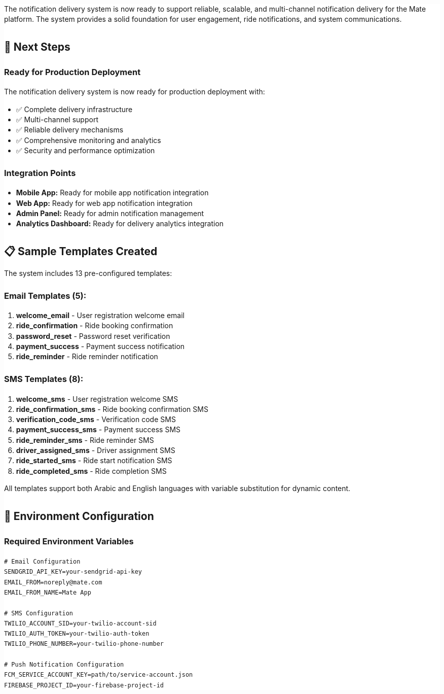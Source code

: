 The notification delivery system is now ready to support reliable, scalable, and multi-channel notification delivery for the Mate platform. The system provides a solid foundation for user engagement, ride notifications, and system communications.

## 🔄 Next Steps

### Ready for Production Deployment
The notification delivery system is now ready for production deployment with:
- ✅ Complete delivery infrastructure
- ✅ Multi-channel support
- ✅ Reliable delivery mechanisms
- ✅ Comprehensive monitoring and analytics
- ✅ Security and performance optimization

### Integration Points
- **Mobile App:** Ready for mobile app notification integration
- **Web App:** Ready for web app notification integration
- **Admin Panel:** Ready for admin notification management
- **Analytics Dashboard:** Ready for delivery analytics integration

## 📋 Sample Templates Created

The system includes 13 pre-configured templates:

### Email Templates (5):
1. **welcome_email** - User registration welcome email
2. **ride_confirmation** - Ride booking confirmation
3. **password_reset** - Password reset verification
4. **payment_success** - Payment success notification
5. **ride_reminder** - Ride reminder notification

### SMS Templates (8):
1. **welcome_sms** - User registration welcome SMS
2. **ride_confirmation_sms** - Ride booking confirmation SMS
3. **verification_code_sms** - Verification code SMS
4. **payment_success_sms** - Payment success SMS
5. **ride_reminder_sms** - Ride reminder SMS
6. **driver_assigned_sms** - Driver assignment SMS
7. **ride_started_sms** - Ride start notification SMS
8. **ride_completed_sms** - Ride completion SMS

All templates support both Arabic and English languages with variable substitution for dynamic content.

## 🔧 Environment Configuration

### Required Environment Variables
```env
# Email Configuration
SENDGRID_API_KEY=your-sendgrid-api-key
EMAIL_FROM=noreply@mate.com
EMAIL_FROM_NAME=Mate App

# SMS Configuration
TWILIO_ACCOUNT_SID=your-twilio-account-sid
TWILIO_AUTH_TOKEN=your-twilio-auth-token
TWILIO_PHONE_NUMBER=your-twilio-phone-number

# Push Notification Configuration
FCM_SERVICE_ACCOUNT_KEY=path/to/service-account.json
FIREBASE_PROJECT_ID=your-firebase-project-id
```